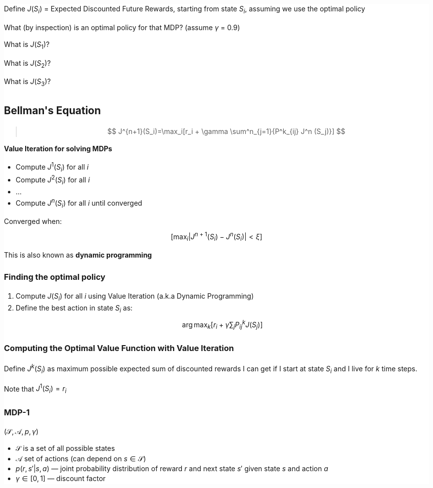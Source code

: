 
Define $J(S_i)$ = Expected Discounted Future Rewards, starting from state $S_i$, assuming we use the optimal policy

What (by inspection) is an optimal policy for that MDP? (assume $\gamma$ = 0.9)

What is $J(S_1)$?

What is $J(S_2)$?

What is $J(S_3)$?

## Bellman's Equation

> $$
> J^{n+1}(S_i)=\max_i[r_i + \gamma \sum^n_{j=1}{P^k_{ij} J^n (S_j)}]
> $$

**Value Iteration for solving MDPs**

- Compute $J^1(S_i)$ for all $i$
- Compute $J^2(S_i)$ for all $i$
- ...
- Compute $J^n(S_i)$ for all $i$ until converged

Converged when:
$$
[\max_i \left | J^{n+1}(S_i) - J^n(S_i) \right | < \xi ]
$$

This is also known as **dynamic programming**

### Finding the optimal policy

1. Compute $J(S_i)$ for all $i$ using Value Iteration (a.k.a Dynamic Programming)
2. Define the best action in state $S_i$ as:
$$
\arg \max_k [r_i + \gamma \sum_j P^k_{ij} J(S_j)]
$$

### Computing the Optimal Value Function with Value Iteration
Define $J^k(S_i)$ as maximum possible expected sum of discounted rewards I can get if I start at state $S_i$ and I live for $k$ time steps.

Note that $J^1(S_i) = r_i$

### MDP-1

$(\mathcal S, \mathcal A, p, \gamma)$

- $\mathcal S$ is a set of all possible states
- $\mathcal A$ set of actions (can depend on $s \in \mathcal S$)
- $p(r, s' \vert s, a)$ — joint probability distribution of reward $r$ and next state $s'$ given state $s$ and action $a$
- $\gamma \in [0,1]$ — discount factor
